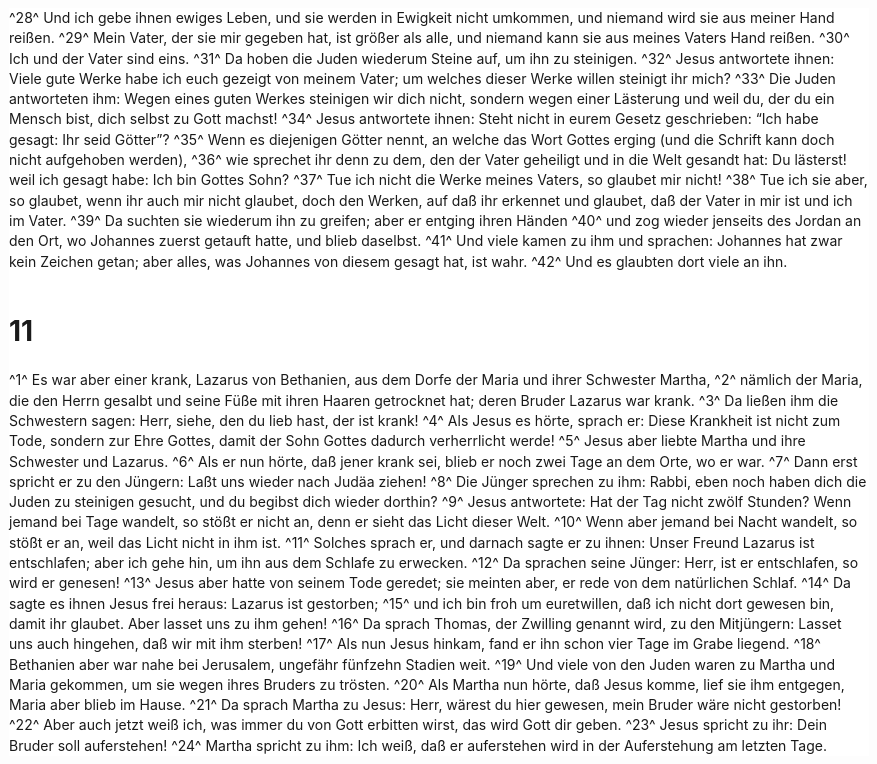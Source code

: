 ^28^ Und ich gebe ihnen ewiges Leben, und sie werden in Ewigkeit nicht umkommen, und niemand wird sie aus meiner Hand reißen. 
^29^ Mein Vater, der sie mir gegeben hat, ist größer als alle, und niemand kann sie aus meines Vaters Hand reißen. 
^30^ Ich und der Vater sind eins. 
^31^ Da hoben die Juden wiederum Steine auf, um ihn zu steinigen. 
^32^ Jesus antwortete ihnen: Viele gute Werke habe ich euch gezeigt von meinem Vater; um welches dieser Werke willen steinigt ihr mich? 
^33^ Die Juden antworteten ihm: Wegen eines guten Werkes steinigen wir dich nicht, sondern wegen einer Lästerung und weil du, der du ein Mensch bist, dich selbst zu Gott machst! 
^34^ Jesus antwortete ihnen: Steht nicht in eurem Gesetz geschrieben: “Ich habe gesagt: Ihr seid Götter”? 
^35^ Wenn es diejenigen Götter nennt, an welche das Wort Gottes erging (und die Schrift kann doch nicht aufgehoben werden), 
^36^ wie sprechet ihr denn zu dem, den der Vater geheiligt und in die Welt gesandt hat: Du lästerst! weil ich gesagt habe: Ich bin Gottes Sohn? 
^37^ Tue ich nicht die Werke meines Vaters, so glaubet mir nicht! 
^38^ Tue ich sie aber, so glaubet, wenn ihr auch mir nicht glaubet, doch den Werken, auf daß ihr erkennet und glaubet, daß der Vater in mir ist und ich im Vater. 
^39^ Da suchten sie wiederum ihn zu greifen; aber er entging ihren Händen 
^40^ und zog wieder jenseits des Jordan an den Ort, wo Johannes zuerst getauft hatte, und blieb daselbst. 
^41^ Und viele kamen zu ihm und sprachen: Johannes hat zwar kein Zeichen getan; aber alles, was Johannes von diesem gesagt hat, ist wahr. 
^42^ Und es glaubten dort viele an ihn. 

# 11 
^1^ Es war aber einer krank, Lazarus von Bethanien, aus dem Dorfe der Maria und ihrer Schwester Martha, 
^2^ nämlich der Maria, die den Herrn gesalbt und seine Füße mit ihren Haaren getrocknet hat; deren Bruder Lazarus war krank. 
^3^ Da ließen ihm die Schwestern sagen: Herr, siehe, den du lieb hast, der ist krank! 
^4^ Als Jesus es hörte, sprach er: Diese Krankheit ist nicht zum Tode, sondern zur Ehre Gottes, damit der Sohn Gottes dadurch verherrlicht werde! 
^5^ Jesus aber liebte Martha und ihre Schwester und Lazarus. 
^6^ Als er nun hörte, daß jener krank sei, blieb er noch zwei Tage an dem Orte, wo er war. 
^7^ Dann erst spricht er zu den Jüngern: Laßt uns wieder nach Judäa ziehen! 
^8^ Die Jünger sprechen zu ihm: Rabbi, eben noch haben dich die Juden zu steinigen gesucht, und du begibst dich wieder dorthin? 
^9^ Jesus antwortete: Hat der Tag nicht zwölf Stunden? Wenn jemand bei Tage wandelt, so stößt er nicht an, denn er sieht das Licht dieser Welt. 
^10^ Wenn aber jemand bei Nacht wandelt, so stößt er an, weil das Licht nicht in ihm ist. 
^11^ Solches sprach er, und darnach sagte er zu ihnen: Unser Freund Lazarus ist entschlafen; aber ich gehe hin, um ihn aus dem Schlafe zu erwecken. 
^12^ Da sprachen seine Jünger: Herr, ist er entschlafen, so wird er genesen! 
^13^ Jesus aber hatte von seinem Tode geredet; sie meinten aber, er rede von dem natürlichen Schlaf. 
^14^ Da sagte es ihnen Jesus frei heraus: Lazarus ist gestorben; 
^15^ und ich bin froh um euretwillen, daß ich nicht dort gewesen bin, damit ihr glaubet. Aber lasset uns zu ihm gehen! 
^16^ Da sprach Thomas, der Zwilling genannt wird, zu den Mitjüngern: Lasset uns auch hingehen, daß wir mit ihm sterben! 
^17^ Als nun Jesus hinkam, fand er ihn schon vier Tage im Grabe liegend. 
^18^ Bethanien aber war nahe bei Jerusalem, ungefähr fünfzehn Stadien weit. 
^19^ Und viele von den Juden waren zu Martha und Maria gekommen, um sie wegen ihres Bruders zu trösten. 
^20^ Als Martha nun hörte, daß Jesus komme, lief sie ihm entgegen, Maria aber blieb im Hause. 
^21^ Da sprach Martha zu Jesus: Herr, wärest du hier gewesen, mein Bruder wäre nicht gestorben! 
^22^ Aber auch jetzt weiß ich, was immer du von Gott erbitten wirst, das wird Gott dir geben. 
^23^ Jesus spricht zu ihr: Dein Bruder soll auferstehen! 
^24^ Martha spricht zu ihm: Ich weiß, daß er auferstehen wird in der Auferstehung am letzten Tage. 